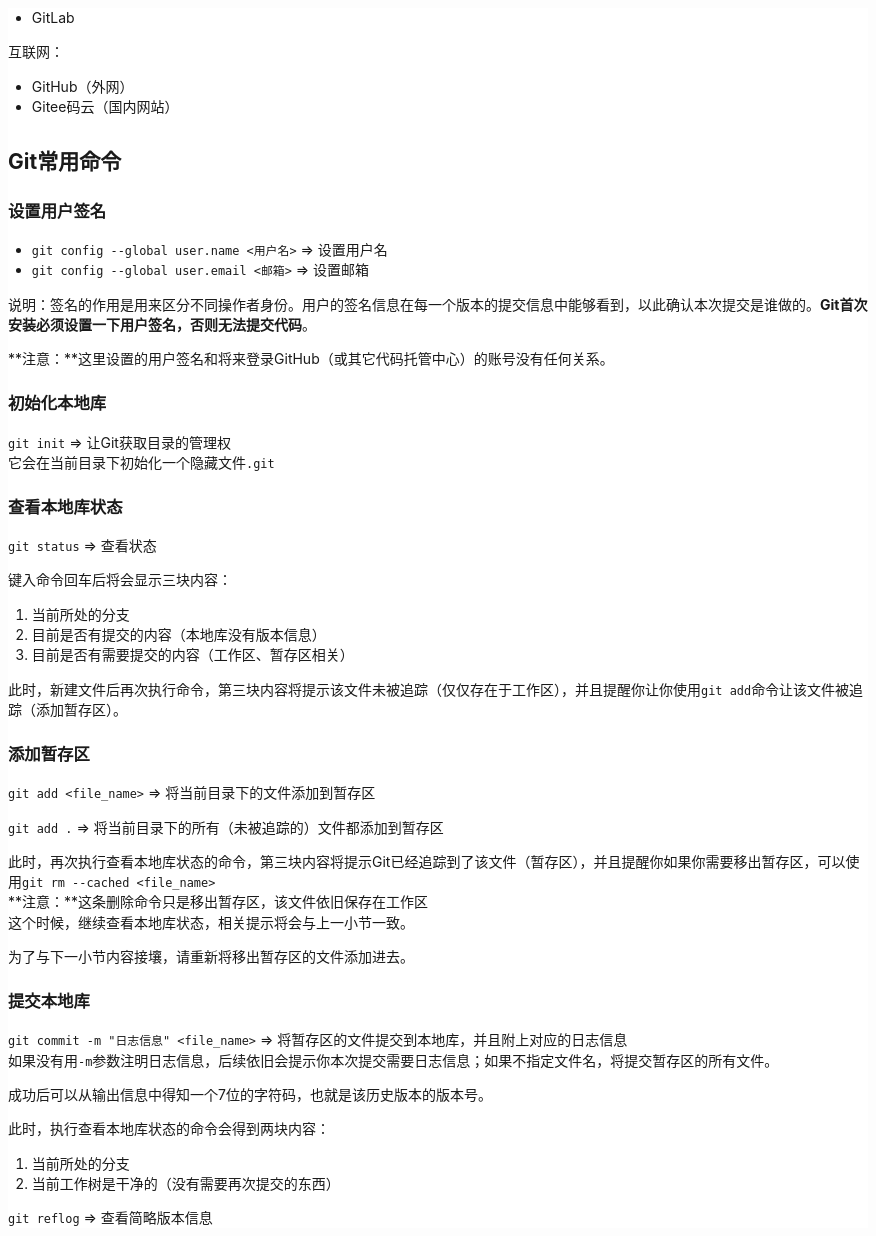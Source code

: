- GitLab

互联网：

- GitHub（外网）
- Gitee码云（国内网站）

## Git常用命令

### 设置用户签名

- `git config --global user.name <用户名>` => 设置用户名
- `git config --global user.email <邮箱>` => 设置邮箱

说明：签名的作用是用来区分不同操作者身份。用户的签名信息在每一个版本的提交信息中能够看到，以此确认本次提交是谁做的。**Git首次安装必须设置一下用户签名，否则无法提交代码**。

**注意：**这里设置的用户签名和将来登录GitHub（或其它代码托管中心）的账号没有任何关系。

### 初始化本地库

`git init` => 让Git获取目录的管理权<br>它会在当前目录下初始化一个隐藏文件`.git`

### 查看本地库状态

`git status` => 查看状态

键入命令回车后将会显示三块内容：

1. 当前所处的分支
2. 目前是否有提交的内容（本地库没有版本信息）
3. 目前是否有需要提交的内容（工作区、暂存区相关）

此时，新建文件后再次执行命令，第三块内容将提示该文件未被追踪（仅仅存在于工作区），并且提醒你让你使用`git add`命令让该文件被追踪（添加暂存区）。

### 添加暂存区

`git add <file_name>` => 将当前目录下的文件添加到暂存区

`git add .` => 将当前目录下的所有（未被追踪的）文件都添加到暂存区

此时，再次执行查看本地库状态的命令，第三块内容将提示Git已经追踪到了该文件（暂存区），并且提醒你如果你需要移出暂存区，可以使用`git rm --cached <file_name>`<br>**注意：**这条删除命令只是移出暂存区，该文件依旧保存在工作区<br>这个时候，继续查看本地库状态，相关提示将会与上一小节一致。

为了与下一小节内容接壤，请重新将移出暂存区的文件添加进去。

### 提交本地库

`git commit -m "日志信息" <file_name>` => 将暂存区的文件提交到本地库，并且附上对应的日志信息<br>如果没有用`-m`参数注明日志信息，后续依旧会提示你本次提交需要日志信息；如果不指定文件名，将提交暂存区的所有文件。

成功后可以从输出信息中得知一个7位的字符码，也就是该历史版本的版本号。

此时，执行查看本地库状态的命令会得到两块内容：

1. 当前所处的分支
2. 当前工作树是干净的（没有需要再次提交的东西）

`git reflog` => 查看简略版本信息
